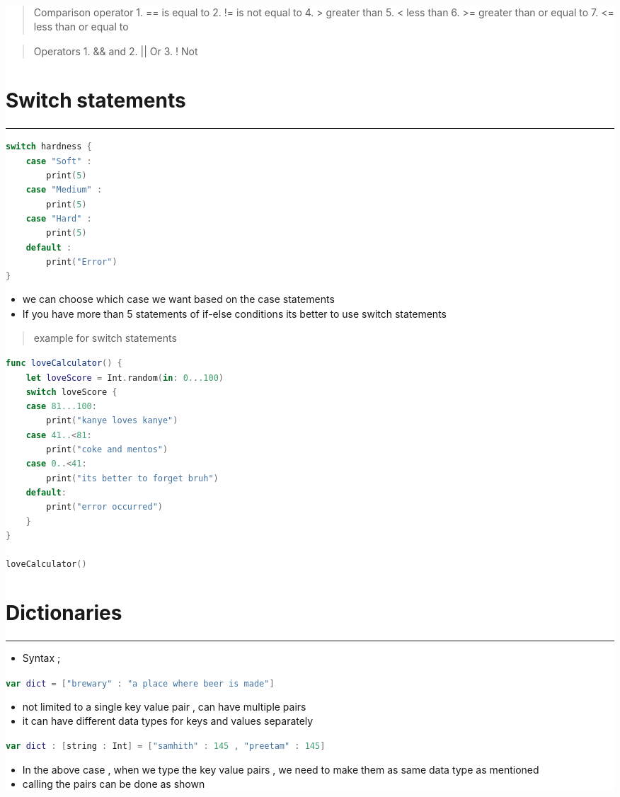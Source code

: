 >Comparison operator 
	1. == is equal to
	2. != is not equal to
	4. > greater than
	5. < less than
	6. >= greater than or equal to 
	7.  <= less than or equal to 

> Operators 
	1. && and 
	2. || Or 
	3. ! Not 

# Switch statements 
---
```swift 
switch hardness {
	case "Soft" :
		print(5)
	case "Medium" :
		print(5)
	case "Hard" :
		print(5)
	default :
		print("Error")
}
```
- we can choose which case we want based on the case statements 
- If you have more than 5 statements of if-else conditions its better to use switch statements 
> example for switch statements 
```swift 
func loveCalculator() {
    let loveScore = Int.random(in: 0...100)
    switch loveScore {
    case 81...100:
        print("kanye loves kanye")
    case 41..<81:
        print("coke and mentos")
    case 0..<41:
        print("its better to forget bruh")
    default:
        print("error occurred")
    }
}

loveCalculator()

```
# Dictionaries
---
- Syntax ;
```Swift 
var dict = ["brewary" : "a place where beer is made"]
```
- not limited to a single key value pair , can have multiple pairs 
- it can have different data types for keys and values separately 
```swift 
var dict : [string : Int] = ["samhith" : 145 , "preetam" : 145]
```
- In the above case , when we type the key value pairs , we need to make them as same data type as mentioned 
- calling the pairs can be done as shown
```swift 
```